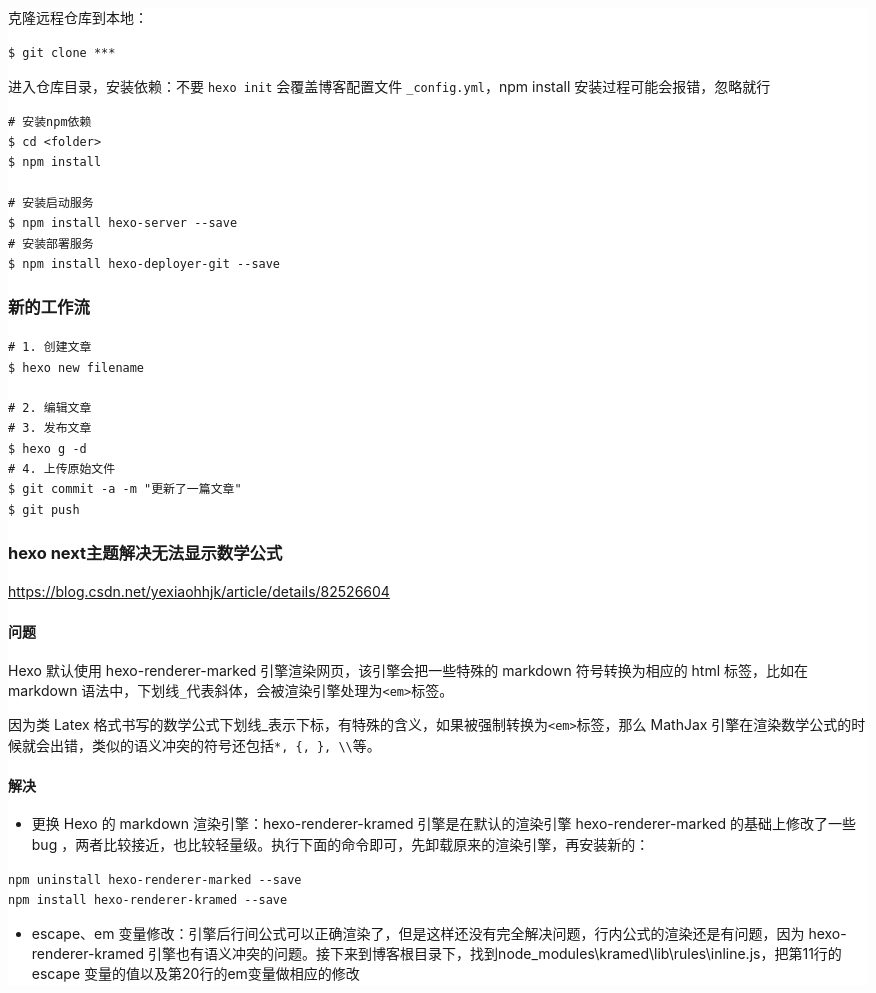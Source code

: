 
克隆远程仓库到本地：

```
$ git clone ***
```

进入仓库目录，安装依赖：不要 `hexo init` 会覆盖博客配置文件 `_config.yml`，npm install 安装过程可能会报错，忽略就行

```
# 安装npm依赖
$ cd <folder>
$ npm install

# 安装启动服务
$ npm install hexo-server --save
# 安装部署服务
$ npm install hexo-deployer-git --save
```

### 新的工作流

```
# 1. 创建文章
$ hexo new filename

# 2. 编辑文章
# 3. 发布文章
$ hexo g -d
# 4. 上传原始文件
$ git commit -a -m "更新了一篇文章"
$ git push 
```

### hexo next主题解决无法显示数学公式
https://blog.csdn.net/yexiaohhjk/article/details/82526604

#### 问题
Hexo 默认使用 hexo-renderer-marked 引擎渲染网页，该引擎会把一些特殊的 markdown 符号转换为相应的 html 标签，比如在 markdown 语法中，下划线`_`代表斜体，会被渲染引擎处理为`<em>`标签。

因为类 Latex 格式书写的数学公式下划线_表示下标，有特殊的含义，如果被强制转换为`<em>`标签，那么 MathJax 引擎在渲染数学公式的时候就会出错，类似的语义冲突的符号还包括`*, {, }, \\`等。

#### 解决
- 更换 Hexo 的 markdown 渲染引擎：hexo-renderer-kramed 引擎是在默认的渲染引擎 hexo-renderer-marked 的基础上修改了一些 bug ，两者比较接近，也比较轻量级。执行下面的命令即可，先卸载原来的渲染引擎，再安装新的：

```
npm uninstall hexo-renderer-marked --save
npm install hexo-renderer-kramed --save
```

- escape、em 变量修改：引擎后行间公式可以正确渲染了，但是这样还没有完全解决问题，行内公式的渲染还是有问题，因为 hexo-renderer-kramed 引擎也有语义冲突的问题。接下来到博客根目录下，找到node_modules\kramed\lib\rules\inline.js，把第11行的 escape 变量的值以及第20行的em变量做相应的修改
